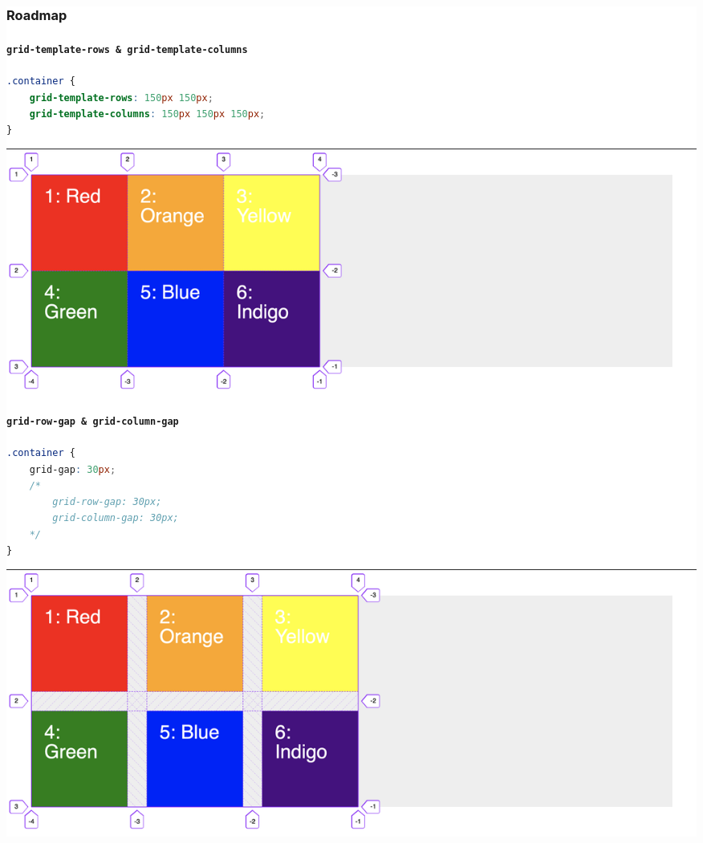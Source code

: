 ### Roadmap

#### `grid-template-rows & grid-template-columns`
```css
.container {
    grid-template-rows: 150px 150px;
    grid-template-columns: 150px 150px 150px;
}
```

![alt text](<img/Captura de pantalla 2024-02-04 a las 21.28.21.png>)

#### `grid-row-gap & grid-column-gap`
```css
.container {
	grid-gap: 30px;
	/*
        grid-row-gap: 30px;
        grid-column-gap: 30px;
    */
}
```

![alt text](<img/Captura de pantalla 2024-02-04 a las 21.30.58.png>)
